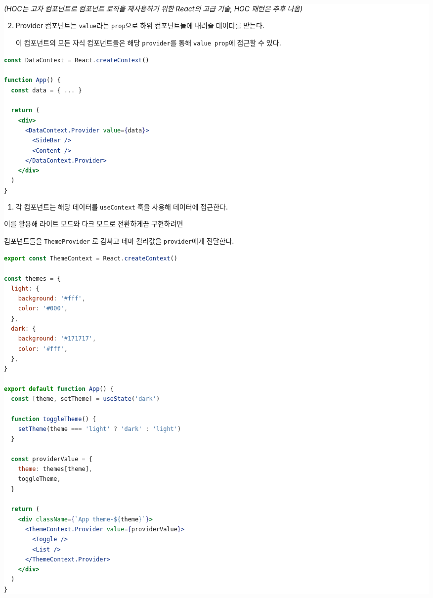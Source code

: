    _(HOC는 고차 컴포넌트로 컴포넌트 로직을 재사용하기 위한 React의 고급 기술, HOC 패턴은 추후 나옴)_

2. Provider 컴포넌트는 `value`라는 `prop`으로 하위 컴포넌트들에 내려줄 데이터를 받는다.

   이 컴포넌트의 모든 자식 컴포넌트들은 해당 `provider`를 통해 `value prop`에 접근할 수 있다.

```jsx
const DataContext = React.createContext()

function App() {
  const data = { ... }

  return (
    <div>
      <DataContext.Provider value={data}>
        <SideBar />
        <Content />
      </DataContext.Provider>
    </div>
  )
}
```

1. 각 컴포넌트는 해당 데이터를 `useContext` 훅을 사용해 데이터에 접근한다.

이를 활용해 라이트 모드와 다크 모드로 전환하게끔 구현하려면

컴포넌트들을 `ThemeProvider` 로 감싸고 테마 컬러값을 `provider`에게 전달한다.

```jsx
export const ThemeContext = React.createContext()

const themes = {
  light: {
    background: '#fff',
    color: '#000',
  },
  dark: {
    background: '#171717',
    color: '#fff',
  },
}

export default function App() {
  const [theme, setTheme] = useState('dark')

  function toggleTheme() {
    setTheme(theme === 'light' ? 'dark' : 'light')
  }

  const providerValue = {
    theme: themes[theme],
    toggleTheme,
  }

  return (
    <div className={`App theme-${theme}`}>
      <ThemeContext.Provider value={providerValue}>
        <Toggle />
        <List />
      </ThemeContext.Provider>
    </div>
  )
}
```

